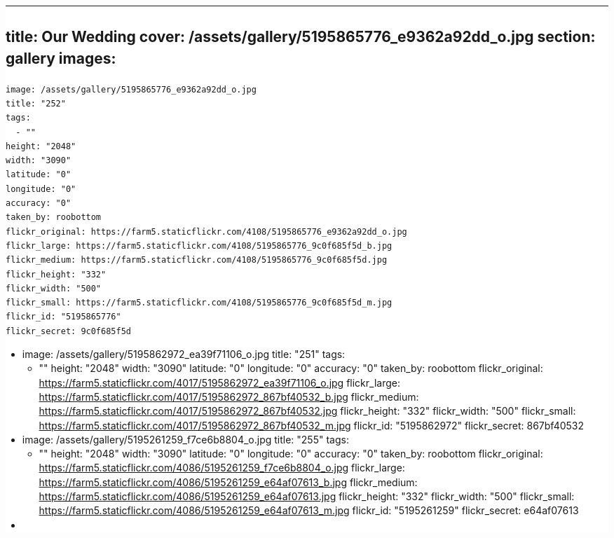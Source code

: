---
title: Our Wedding
cover: /assets/gallery/5195865776_e9362a92dd_o.jpg
section: gallery
images:
  - 
    image: /assets/gallery/5195865776_e9362a92dd_o.jpg
    title: "252"
    tags:
      - ""
    height: "2048"
    width: "3090"
    latitude: "0"
    longitude: "0"
    accuracy: "0"
    taken_by: roobottom
    flickr_original: https://farm5.staticflickr.com/4108/5195865776_e9362a92dd_o.jpg
    flickr_large: https://farm5.staticflickr.com/4108/5195865776_9c0f685f5d_b.jpg
    flickr_medium: https://farm5.staticflickr.com/4108/5195865776_9c0f685f5d.jpg
    flickr_height: "332"
    flickr_width: "500"
    flickr_small: https://farm5.staticflickr.com/4108/5195865776_9c0f685f5d_m.jpg
    flickr_id: "5195865776"
    flickr_secret: 9c0f685f5d
  - 
    image: /assets/gallery/5195862972_ea39f71106_o.jpg
    title: "251"
    tags:
      - ""
    height: "2048"
    width: "3090"
    latitude: "0"
    longitude: "0"
    accuracy: "0"
    taken_by: roobottom
    flickr_original: https://farm5.staticflickr.com/4017/5195862972_ea39f71106_o.jpg
    flickr_large: https://farm5.staticflickr.com/4017/5195862972_867bf40532_b.jpg
    flickr_medium: https://farm5.staticflickr.com/4017/5195862972_867bf40532.jpg
    flickr_height: "332"
    flickr_width: "500"
    flickr_small: https://farm5.staticflickr.com/4017/5195862972_867bf40532_m.jpg
    flickr_id: "5195862972"
    flickr_secret: 867bf40532
  - 
    image: /assets/gallery/5195261259_f7ce6b8804_o.jpg
    title: "255"
    tags:
      - ""
    height: "2048"
    width: "3090"
    latitude: "0"
    longitude: "0"
    accuracy: "0"
    taken_by: roobottom
    flickr_original: https://farm5.staticflickr.com/4086/5195261259_f7ce6b8804_o.jpg
    flickr_large: https://farm5.staticflickr.com/4086/5195261259_e64af07613_b.jpg
    flickr_medium: https://farm5.staticflickr.com/4086/5195261259_e64af07613.jpg
    flickr_height: "332"
    flickr_width: "500"
    flickr_small: https://farm5.staticflickr.com/4086/5195261259_e64af07613_m.jpg
    flickr_id: "5195261259"
    flickr_secret: e64af07613
  - 